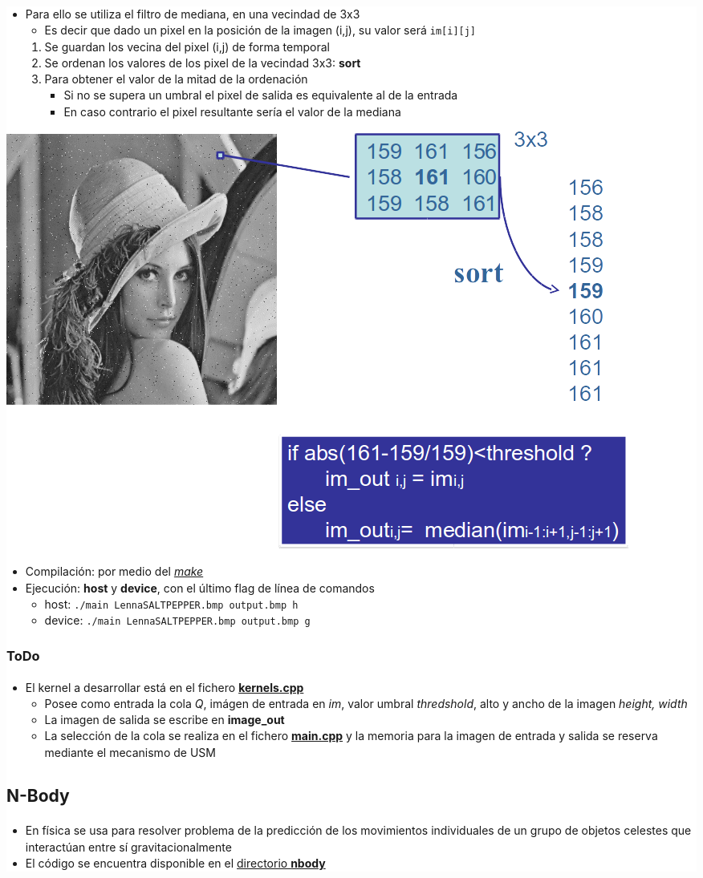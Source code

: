 

* Para ello se utiliza el filtro de mediana, en una vecindad de 3x3
    * Es decir que dado un pixel en la posición de la imagen (i,j), su valor será ```im[i][j]```
    1. Se guardan los vecina del pixel (i,j) de forma temporal
    2. Se ordenan los valores de los pixel de la vecindad 3x3: **sort**
    3. Para obtener el valor de la mitad de la ordenación
         * Si no se supera un umbral el pixel de salida es equivalente al de la entrada
         * En caso contrario el pixel resultante sería el valor de la mediana

![Image](figures/salt_pepper2.png)

* Compilación: por medio del [*make*](image_salt_pepper/Makefile)
* Ejecución: **host** y **device**, con el último flag de línea de comandos
     * host: ```./main LennaSALTPEPPER.bmp output.bmp h```
     * device: ```./main LennaSALTPEPPER.bmp output.bmp g```

### ToDo

* El kernel a desarrollar está en el fichero [**kernels.cpp**](image_salt_pepper/kernels.cpp)
     * Posee como entrada la cola *Q*, imágen de entrada en *im*, valor umbral *thredshold*, alto y ancho de la imagen *height, width*
     * La imagen de salida se escribe en **image_out**
     * La selección de la cola se realiza en el fichero [**main.cpp**](image_salt_pepper/main.cpp) y la memoria para la imagen de entrada y salida se reserva mediante el mecanismo de USM

## N-Body
* En física se usa para resolver problema de la predicción de los movimientos individuales de un grupo de objetos celestes que interactúan entre sí gravitacionalmente
* El código se encuentra disponible en el [directorio **nbody**](nbody/)
